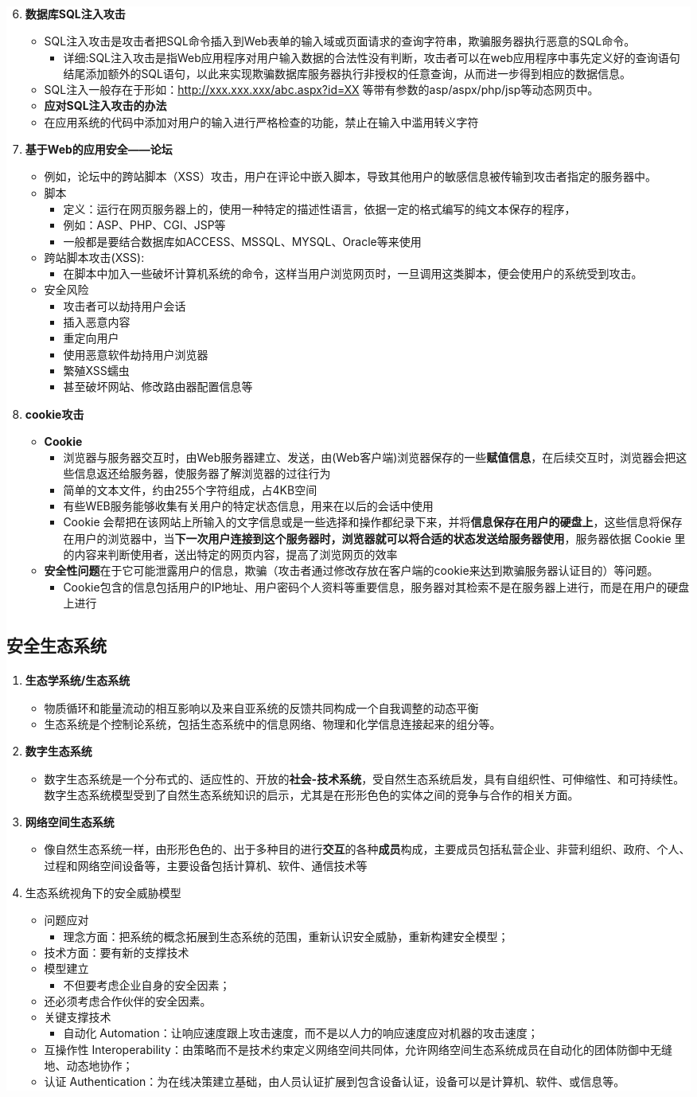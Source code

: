 6. **数据库SQL注入攻击**
	- SQL注入攻击是攻击者把SQL命令插入到Web表单的输入域或页面请求的查询字符串，欺骗服务器执行恶意的SQL命令。
		- 详细:SQL注入攻击是指Web应用程序对用户输入数据的合法性没有判断，攻击者可以在web应用程序中事先定义好的查询语句结尾添加额外的SQL语句，以此来实现欺骗数据库服务器执行非授权的任意查询，从而进一步得到相应的数据信息。
	- SQL注入一般存在于形如：http://xxx.xxx.xxx/abc.aspx?id=XX 等带有参数的asp/aspx/php/jsp等动态网页中。
	- **应对SQL注入攻击的办法**
	- 在应用系统的代码中添加对用户的输入进行严格检查的功能，禁止在输入中滥用转义字符

7. **基于Web的应用安全——论坛**
	- 例如，论坛中的跨站脚本（XSS）攻击，用户在评论中嵌入脚本，导致其他用户的敏感信息被传输到攻击者指定的服务器中。
	- 脚本
		- 定义：运行在网页服务器上的，使用一种特定的描述性语言，依据一定的格式编写的纯文本保存的程序，
		- 例如：ASP、PHP、CGI、JSP等
		- 一般都是要结合数据库如ACCESS、MSSQL、MYSQL、Oracle等来使用
	- 跨站脚本攻击(XSS):
		- 在脚本中加入一些破坏计算机系统的命令，这样当用户浏览网页时，一旦调用这类脚本，便会使用户的系统受到攻击。
	- 安全风险
		- 攻击者可以劫持用户会话
		- 插入恶意内容
		- 重定向用户
		- 使用恶意软件劫持用户浏览器
		- 繁殖XSS蠕虫
		- 甚至破坏网站、修改路由器配置信息等

8. **cookie攻击**
	- **Cookie**
		- 浏览器与服务器交互时，由Web服务器建立、发送，由(Web客户端)浏览器保存的一些**赋值信息**，在后续交互时，浏览器会把这些信息返还给服务器，使服务器了解浏览器的过往行为
		- 简单的文本文件，约由255个字符组成，占4KB空间
		- 有些WEB服务能够收集有关用户的特定状态信息，用来在以后的会话中使用
		- Cookie 会帮把在该网站上所输入的文字信息或是一些选择和操作都纪录下来，并将**信息保存在用户的硬盘上**，这些信息将保存在用户的浏览器中，当**下一次用户连接到这个服务器时，浏览器就可以将合适的状态发送给服务器使用**，服务器依据 Cookie 里的内容来判断使用者，送出特定的网页内容，提高了浏览网页的效率
	- **安全性问题**在于它可能泄露用户的信息，欺骗（攻击者通过修改存放在客户端的cookie来达到欺骗服务器认证目的）等问题。
		- Cookie包含的信息包括用户的IP地址、用户密码个人资料等重要信息，服务器对其检索不是在服务器上进行，而是在用户的硬盘上进行 

## 安全生态系统
1. **生态学系统/生态系统**
	- 物质循环和能量流动的相互影响以及来自亚系统的反馈共同构成一个自我调整的动态平衡
	- 生态系统是个控制论系统，包括生态系统中的信息网络、物理和化学信息连接起来的组分等。

2. **数字生态系统**
	- 数字生态系统是一个分布式的、适应性的、开放的**社会-技术系统**，受自然生态系统启发，具有自组织性、可伸缩性、和可持续性。数字生态系统模型受到了自然生态系统知识的启示，尤其是在形形色色的实体之间的竞争与合作的相关方面。
	
3. **网络空间生态系统**
	- 像自然生态系统一样，由形形色色的、出于多种目的进行**交互**的各种**成员**构成，主要成员包括私营企业、非营利组织、政府、个人、过程和网络空间设备等，主要设备包括计算机、软件、通信技术等

4. 生态系统视角下的安全威胁模型
	- 问题应对
		- 理念方面：把系统的概念拓展到生态系统的范围，重新认识安全威胁，重新构建安全模型；
	- 技术方面：要有新的支撑技术
	- 模型建立
		- 不但要考虑企业自身的安全因素；
	- 还必须考虑合作伙伴的安全因素。
	- 关键支撑技术
		- 自动化 Automation：让响应速度跟上攻击速度，而不是以人力的响应速度应对机器的攻击速度；
	- 互操作性 Interoperability：由策略而不是技术约束定义网络空间共同体，允许网络空间生态系统成员在自动化的团体防御中无缝地、动态地协作；
	- 认证 Authentication：为在线决策建立基础，由人员认证扩展到包含设备认证，设备可以是计算机、软件、或信息等。
	
	
	